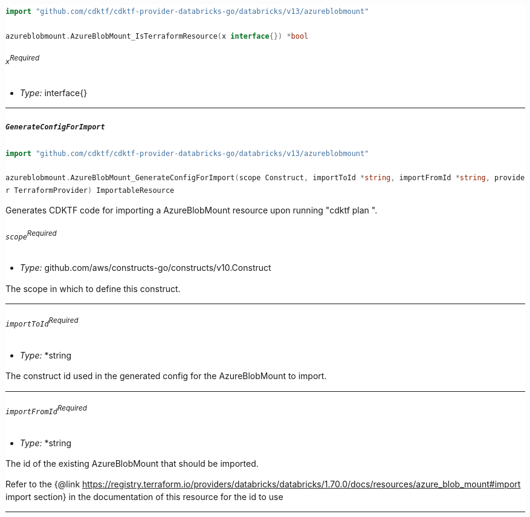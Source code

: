 ```go
import "github.com/cdktf/cdktf-provider-databricks-go/databricks/v13/azureblobmount"

azureblobmount.AzureBlobMount_IsTerraformResource(x interface{}) *bool
```

###### `x`<sup>Required</sup> <a name="x" id="@cdktf/provider-databricks.azureBlobMount.AzureBlobMount.isTerraformResource.parameter.x"></a>

- *Type:* interface{}

---

##### `GenerateConfigForImport` <a name="GenerateConfigForImport" id="@cdktf/provider-databricks.azureBlobMount.AzureBlobMount.generateConfigForImport"></a>

```go
import "github.com/cdktf/cdktf-provider-databricks-go/databricks/v13/azureblobmount"

azureblobmount.AzureBlobMount_GenerateConfigForImport(scope Construct, importToId *string, importFromId *string, provider TerraformProvider) ImportableResource
```

Generates CDKTF code for importing a AzureBlobMount resource upon running "cdktf plan <stack-name>".

###### `scope`<sup>Required</sup> <a name="scope" id="@cdktf/provider-databricks.azureBlobMount.AzureBlobMount.generateConfigForImport.parameter.scope"></a>

- *Type:* github.com/aws/constructs-go/constructs/v10.Construct

The scope in which to define this construct.

---

###### `importToId`<sup>Required</sup> <a name="importToId" id="@cdktf/provider-databricks.azureBlobMount.AzureBlobMount.generateConfigForImport.parameter.importToId"></a>

- *Type:* *string

The construct id used in the generated config for the AzureBlobMount to import.

---

###### `importFromId`<sup>Required</sup> <a name="importFromId" id="@cdktf/provider-databricks.azureBlobMount.AzureBlobMount.generateConfigForImport.parameter.importFromId"></a>

- *Type:* *string

The id of the existing AzureBlobMount that should be imported.

Refer to the {@link https://registry.terraform.io/providers/databricks/databricks/1.70.0/docs/resources/azure_blob_mount#import import section} in the documentation of this resource for the id to use

---